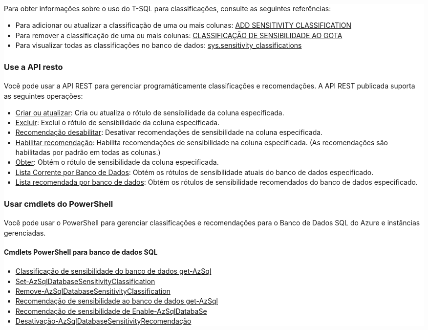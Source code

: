 Para obter informações sobre o uso do T-SQL para classificações, consulte as seguintes referências:

- Para adicionar ou atualizar a classificação de uma ou mais colunas: [ADD SENSITIVITY CLASSIFICATION](https://docs.microsoft.com/sql/t-sql/statements/add-sensitivity-classification-transact-sql)
- Para remover a classificação de uma ou mais colunas: [CLASSIFICAÇÃO DE SENSIBILIDADE AO GOTA](https://docs.microsoft.com/sql/t-sql/statements/drop-sensitivity-classification-transact-sql)
- Para visualizar todas as classificações no banco de dados: [sys.sensitivity_classifications](https://docs.microsoft.com/sql/relational-databases/system-catalog-views/sys-sensitivity-classifications-transact-sql)

### <a name="use-the-rest-api"></a>Use a API resto

Você pode usar a API REST para gerenciar programáticamente classificações e recomendações. A API REST publicada suporta as seguintes operações:

- [Criar ou atualizar](https://docs.microsoft.com/rest/api/sql/sensitivitylabels/createorupdate): Cria ou atualiza o rótulo de sensibilidade da coluna especificada.
- [Excluir](https://docs.microsoft.com/rest/api/sql/sensitivitylabels/delete): Exclui o rótulo de sensibilidade da coluna especificada.
- [Recomendação desabilitar](https://docs.microsoft.com/rest/api/sql/sensitivitylabels/disablerecommendation): Desativar recomendações de sensibilidade na coluna especificada.
- [Habilitar recomendação](https://docs.microsoft.com/rest/api/sql/sensitivitylabels/enablerecommendation): Habilita recomendações de sensibilidade na coluna especificada. (As recomendações são habilitadas por padrão em todas as colunas.)
- [Obter](https://docs.microsoft.com/rest/api/sql/sensitivitylabels/get): Obtém o rótulo de sensibilidade da coluna especificada.
- [Lista Corrente por Banco de Dados](https://docs.microsoft.com/rest/api/sql/sensitivitylabels/listcurrentbydatabase): Obtém os rótulos de sensibilidade atuais do banco de dados especificado.
- [Lista recomendada por banco de dados](https://docs.microsoft.com/rest/api/sql/sensitivitylabels/listrecommendedbydatabase): Obtém os rótulos de sensibilidade recomendados do banco de dados especificado.

### <a name="use-powershell-cmdlets"></a>Usar cmdlets do PowerShell
Você pode usar o PowerShell para gerenciar classificações e recomendações para o Banco de Dados SQL do Azure e instâncias gerenciadas.

#### <a name="powershell-cmdlets-for-sql-database"></a>Cmdlets PowerShell para banco de dados SQL

- [Classificação de sensibilidade do banco de dados get-AzSql](https://docs.microsoft.com/powershell/module/az.sql/get-azsqldatabasesensitivityclassification)
- [Set-AzSqlDatabaseSensitivityClassification](https://docs.microsoft.com/powershell/module/az.sql/set-azsqldatabasesensitivityclassification)
- [Remove-AzSqlDatabaseSensitivityClassification](https://docs.microsoft.com/powershell/module/az.sql/remove-azsqldatabasesensitivityclassification)
- [Recomendação de sensibilidade ao banco de dados get-AzSql](https://docs.microsoft.com/powershell/module/az.sql/get-azsqldatabasesensitivityrecommendation)
- [Recomendação de sensibilidade de Enable-AzSqlDatabaSe](https://docs.microsoft.com/powershell/module/az.sql/enable-azsqldatabasesensitivityrecommendation)
- [Desativação-AzSqlDatabaseSensitivityRecomendação](https://docs.microsoft.com/powershell/module/az.sql/disable-azsqldatabasesensitivityrecommendation)
